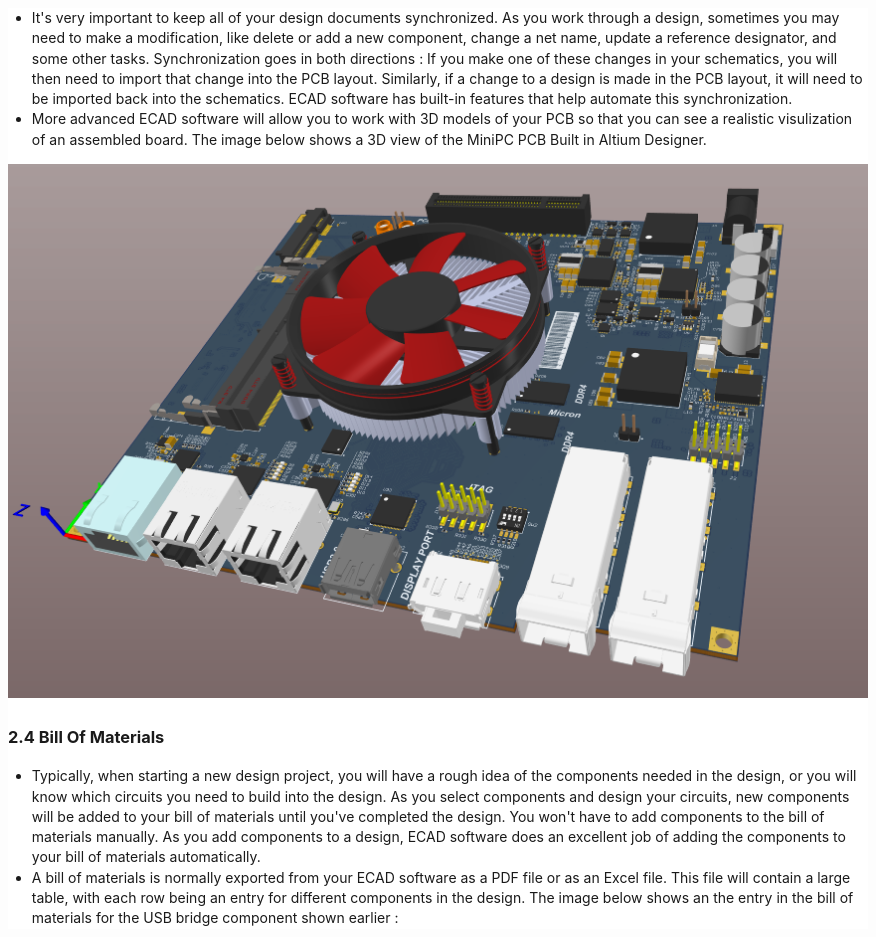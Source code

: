 - It's very important to keep all of your design documents synchronized. As you work through a design, sometimes you may need to make a modification, like delete or add a new component, change a net name, update a reference designator, and some other tasks. Synchronization goes in both directions : If you make one of these changes in your schematics, you will then need to import that change into the PCB layout. Similarly, if a change to a design is made in the PCB layout, it will need to be imported back into the schematics. ECAD software has built-in features that help automate this synchronization.
- More advanced ECAD software will allow you to work with 3D models of your PCB so that you can see a realistic visulization of an assembled board. The image below shows a 3D view of the MiniPC PCB Built in Altium Designer.

![Example Mini-PC Project](../../../../../../Images/000006_Altium_ExampleMiniPC_Project.png)

### 2.4 Bill Of Materials
- Typically, when starting a new design project, you will have a rough idea of the components needed in the design, or you will know which circuits you need to build into the design. As you select components and design your circuits, new components will be added to your bill of materials until you've completed the design. You won't have to add components to the bill of materials manually. As you add components to a design, ECAD software does an excellent job of adding the components to your bill of materials automatically.
- A bill of materials is normally exported from your ECAD software as a PDF file or as an Excel file. This file will contain a large table, with each row being an entry for different components in the design. The image below shows an the entry in the bill of materials for the USB bridge component shown earlier : 
